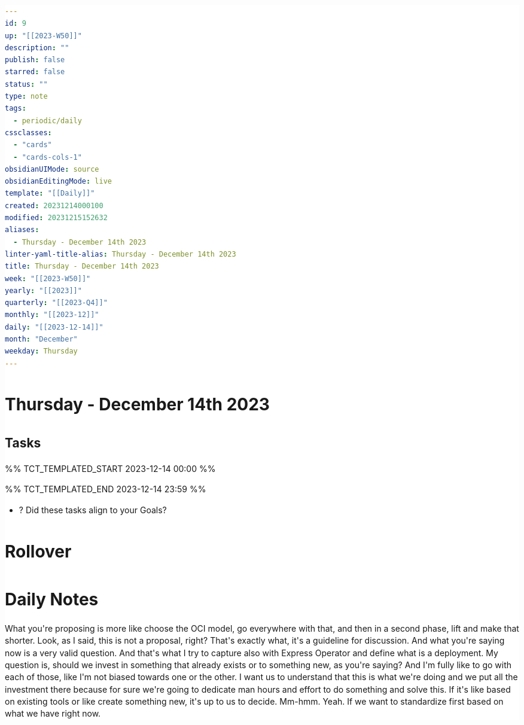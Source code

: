 ```yaml
---
id: 9
up: "[[2023-W50]]"
description: ""
publish: false
starred: false
status: ""
type: note
tags:
  - periodic/daily
cssclasses:
  - "cards"
  - "cards-cols-1"
obsidianUIMode: source
obsidianEditingMode: live
template: "[[Daily]]"
created: 20231214000100
modified: 20231215152632
aliases:
  - Thursday - December 14th 2023
linter-yaml-title-alias: Thursday - December 14th 2023
title: Thursday - December 14th 2023
week: "[[2023-W50]]"
yearly: "[[2023]]"
quarterly: "[[2023-Q4]]"
monthly: "[[2023-12]]"
daily: "[[2023-12-14]]"
month: "December"
weekday: Thursday
---
```


# Thursday - December 14th 2023

## Tasks

%% TCT_TEMPLATED_START 2023-12-14 00:00 %%

%% TCT_TEMPLATED_END 2023-12-14 23:59 %%
- ? Did these tasks align to your Goals?

# Rollover

# Daily Notes



What you're proposing is more like choose the OCI model, go everywhere with that, and then in a second phase, lift and make that shorter. Look, as I said, this is not a proposal, right? That's exactly what, it's a guideline for discussion. And what you're saying now is a very valid question. And that's what I try to capture also with Express Operator and define what is a deployment. My question is, should we invest in something that already exists or to something new, as you're saying? And I'm fully like to go with each of those, like I'm not biased towards one or the other. I want us to understand that this is what we're doing and we put all the investment there because for sure we're going to dedicate man hours and effort to do something and solve this. If it's like based on existing tools or like create something new, it's up to us to decide. Mm-hmm. Yeah. If we want to standardize first based on what we have right now.
